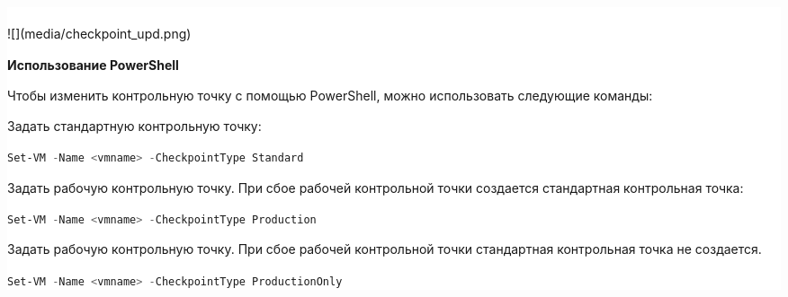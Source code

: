 <br />
![](media/checkpoint_upd.png)

**Использование PowerShell**

Чтобы изменить контрольную точку с помощью PowerShell, можно использовать следующие команды: 

Задать стандартную контрольную точку:
```powershell
Set-VM -Name <vmname> -CheckpointType Standard
```

Задать рабочую контрольную точку. При сбое рабочей контрольной точки создается стандартная контрольная точка:
```powershell
Set-VM -Name <vmname> -CheckpointType Production
```

Задать рабочую контрольную точку. При сбое рабочей контрольной точки стандартная контрольная точка не создается. 
```powershell
Set-VM -Name <vmname> -CheckpointType ProductionOnly
```
